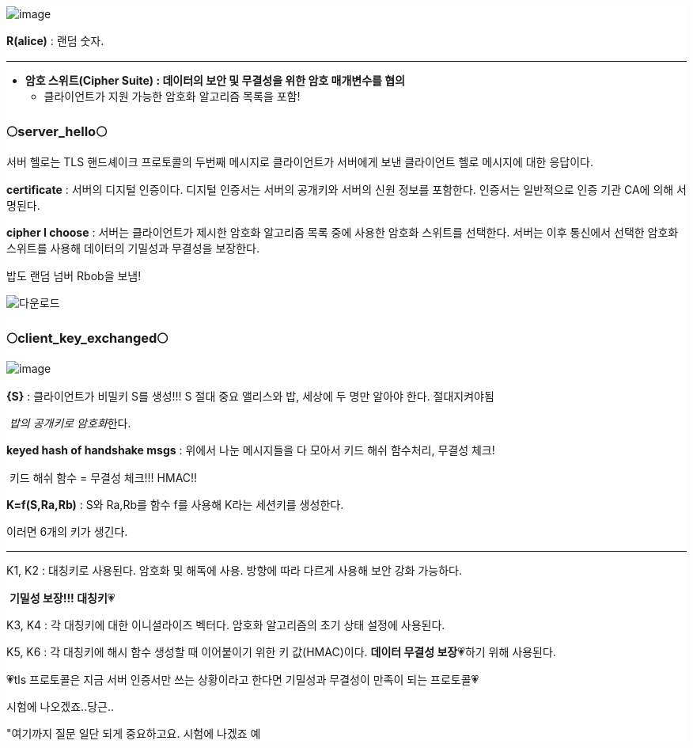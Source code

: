 ![image](https://github.com/hhzzzk/studyLog/assets/67236054/b401ac7f-1ecf-4a9c-823c-df0224fd2f6a)

**R(alice)** : 랜덤 숫자.

---

- **암호 스위트(Cipher Suite) : 데이터의 보안 및 무결성을 위한 암호 매개변수를 협의**
  - 클라이언트가 지원 가능한 암호화 알고리즘 목록을 포함!



### 🌕server_hello🌕

서버 헬로는 TLS 핸드셰이크 프로토콜의 두번째 메시지로 클라이언트가 서버에게 보낸 클라이언트 헬로 메시지에 대한 응답이다. 

**certificate** : 서버의 디지털 인증이다. 디지털 인증서는 서버의 공개키와 서버의 신원 정보를 포함한다. 인증서는 일반적으로 인증 기관 CA에 의해 서명된다.

**cipher I choose** : 서버는 클라이언트가 제시한 암호화 알고리즘 목록 중에 사용한 암호화 스위트를 선택한다. 서버는 이후 통신에서 선택한 암호화 스위트를 사용해 데이터의 기밀성과 무결성을 보장한다.

밥도 랜덤 넘버 Rbob을 보냄!



![다운로드](https://github.com/hhzzzk/studyLog/assets/67236054/6701d9c3-bbbd-427d-bc5c-d087ae786bee)




### 🌕client_key_exchanged🌕

![image](https://github.com/hhzzzk/studyLog/assets/67236054/32a05c9a-a9d0-4288-a5f1-1a03a32ae68a)



**{S}** : 클라이언트가 비밀키 S를 생성!!! S 절대 중요 앨리스와 밥, 세상에 두 명만 알아야 한다. 절대지켜야됨

​	 *밥의 공개키로 암호화*한다.

**keyed hash of handshake msgs** : 위에서 나눈 메시지들을 다 모아서 키드 해쉬 함수처리, 무결성 체크!

​	키드 해쉬 함수 = 무결성 체크!!! HMAC!!

**K=f(S,Ra,Rb)** : S와 Ra,Rb를 함수 f를 사용해 K라는 세션키를 생성한다.

이러면 6개의 키가 생긴다.

---

K1, K2 : 대칭키로 사용된다. 암호화 및 해독에 사용. 방향에 따라 다르게 사용해 보안 강화 가능하다.

​	**기밀성 보장!!! 대칭키**💗

K3, K4 : 각 대칭키에 대한 이니셜라이즈 벡터다. 암호화 알고리즘의 초기 상태 설정에 사용된다.

K5, K6 : 각 대칭키에 해시 함수 생성할 때 이어붙이기 위한 키 값(HMAC)이다. **데이터 무결성 보장**💗하기 위해 사용된다.



💗tls 프로토콜은 지금 서버 인증서만 쓰는 상황이라고 한다면 기밀성과 무결성이 만족이 되는 프로토콜💗

시험에 나오겠죠..당근..

"여기까지 질문 일단 되게 중요하고요. 시험에 나겠죠 예
